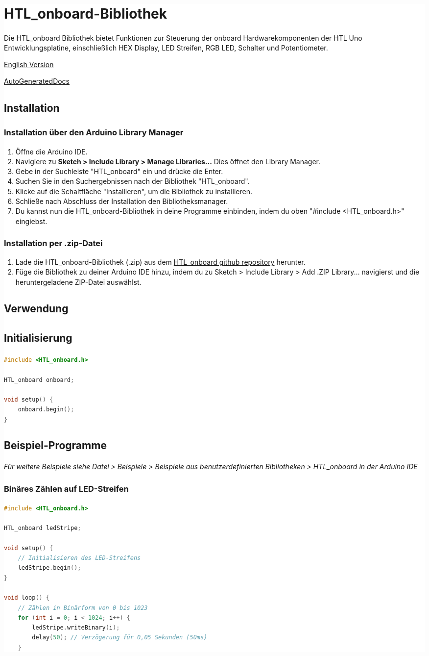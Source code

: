 # HTL_onboard-Bibliothek
Die HTL_onboard Bibliothek bietet Funktionen zur Steuerung der onboard Hardwarekomponenten der HTL Uno Entwicklungsplatine, einschließlich HEX Display, LED Streifen, RGB LED, Schalter und Potentiometer.

[English Version](README.md)

[AutoGeneratedDocs](https://tobsoft.github.io/HTL_onboard/annotated.html)

## Installation
### Installation über den Arduino Library Manager
1. Öffne die Arduino IDE.
2. Navigiere zu **Sketch > Include Library > Manage Libraries...** Dies öffnet den Library Manager.
3. Gebe in der Suchleiste "HTL_onboard" ein und drücke die Enter.
4. Suchen Sie in den Suchergebnissen nach der Bibliothek "HTL_onboard".
5. Klicke auf die Schaltfläche "Installieren", um die Bibliothek zu installieren.
6. Schließe nach Abschluss der Installation den Bibliotheksmanager.
7. Du kannst nun die HTL_onboard-Bibliothek in deine Programme einbinden, indem du oben "#include <HTL_onboard.h>" eingiebst.

### Installation per .zip-Datei
1. Lade die HTL_onboard-Bibliothek (.zip) aus dem [HTL_onboard github repository](https://github.com/Tobsoft/HTL_onboard) herunter.
2. Füge die Bibliothek zu deiner Arduino IDE hinzu, indem du zu Sketch > Include Library > Add .ZIP Library... navigierst und die heruntergeladene ZIP-Datei auswählst.

## Verwendung
## Initialisierung
```cpp
#include <HTL_onboard.h>

HTL_onboard onboard;

void setup() {
    onboard.begin();
}
```
## Beispiel-Programme

*Für weitere Beispiele siehe Datei > Beispiele > Beispiele aus benutzerdefinierten Bibliotheken > HTL_onboard in der Arduino IDE*

### Binäres Zählen auf LED-Streifen
```cpp
#include <HTL_onboard.h>

HTL_onboard ledStripe;

void setup() {
    // Initialisieren des LED-Streifens
    ledStripe.begin();
}

void loop() {
    // Zählen in Binärform von 0 bis 1023
    for (int i = 0; i < 1024; i++) {
        ledStripe.writeBinary(i);
        delay(50); // Verzögerung für 0,05 Sekunden (50ms)
    }
```